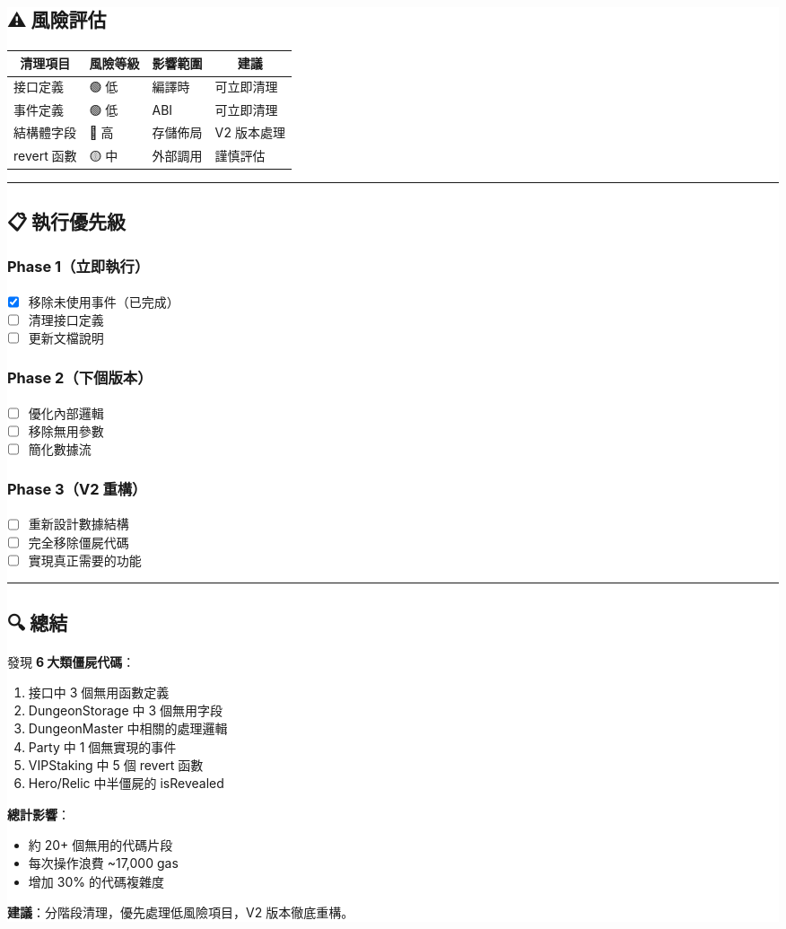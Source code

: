 
## ⚠️ 風險評估

| 清理項目 | 風險等級 | 影響範圍 | 建議 |
|---------|---------|---------|------|
| 接口定義 | 🟢 低 | 編譯時 | 可立即清理 |
| 事件定義 | 🟢 低 | ABI | 可立即清理 |
| 結構體字段 | 🔴 高 | 存儲佈局 | V2 版本處理 |
| revert 函數 | 🟡 中 | 外部調用 | 謹慎評估 |

---

## 📋 執行優先級

### Phase 1（立即執行）
- [x] 移除未使用事件（已完成）
- [ ] 清理接口定義
- [ ] 更新文檔說明

### Phase 2（下個版本）
- [ ] 優化內部邏輯
- [ ] 移除無用參數
- [ ] 簡化數據流

### Phase 3（V2 重構）
- [ ] 重新設計數據結構
- [ ] 完全移除僵屍代碼
- [ ] 實現真正需要的功能

---

## 🔍 總結

發現 **6 大類僵屍代碼**：
1. 接口中 3 個無用函數定義
2. DungeonStorage 中 3 個無用字段
3. DungeonMaster 中相關的處理邏輯
4. Party 中 1 個無實現的事件
5. VIPStaking 中 5 個 revert 函數
6. Hero/Relic 中半僵屍的 isRevealed

**總計影響**：
- 約 20+ 個無用的代碼片段
- 每次操作浪費 ~17,000 gas
- 增加 30% 的代碼複雜度

**建議**：分階段清理，優先處理低風險項目，V2 版本徹底重構。